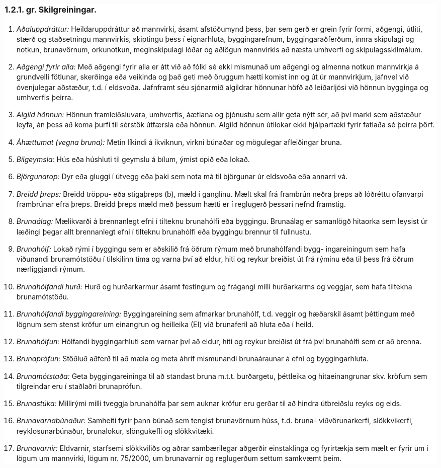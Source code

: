 ### 1.2.1. gr. Skilgreiningar.

1. _Aðaluppdráttur:_ Heildaruppdráttur að mannvirki, ásamt afstöðumynd þess, þar sem gerð er grein fyrir
    formi, aðgengi, útliti, stærð og staðsetningu mannvirkis, skiptingu þess í eignarhluta, byggingarefnum,
    byggingaraðferðum, innra skipulagi og notkun, brunavörnum, orkunotkun, meginskipulagi lóðar og
    aðlögun mannvirkis að næsta umhverfi og skipulagsskilmálum.
2. _Aðgengi fyrir alla:_ Með aðgengi fyrir alla er átt við að fólki sé ekki mismunað um aðgengi og almenna
    notkun mannvirkja á grundvelli fötlunar, skerðinga eða veikinda og það geti með öruggum hætti komist
    inn og út úr mannvirkjum, jafnvel við óvenjulegar aðstæður, t.d. í eldsvoða. Jafnframt séu sjónarmið
    algildrar hönnunar höfð að leiðarljósi við hönnun bygginga og umhverfis þeirra.
3. _Algild hönnun:_ Hönnun framleiðsluvara, umhverfis, áætlana og þjónustu sem allir geta nýtt sér, að því
    marki sem aðstæður leyfa, án þess að koma þurfi til sérstök útfærsla eða hönnun. Algild hönnun útilokar
    ekki hjálpartæki fyrir fatlaða sé þeirra þörf.
4. _Áhættumat (vegna bruna):_ Metin líkindi á íkviknun, virkni búnaðar og mögulegar afleiðingar bruna.
5. _Bílgeymsla:_ Hús eða húshluti til geymslu á bílum, ýmist opið eða lokað.
6. _Björgunarop:_ Dyr eða gluggi í útvegg eða þaki sem nota má til björgunar úr eldsvoða eða annarri vá.


7. _Breidd þreps:_ Breidd tröppu- eða stigaþreps (b), mæld í ganglínu. Mælt skal frá frambrún neðra þreps
    að lóðréttu ofanvarpi frambrúnar efra þreps. Breidd þreps mæld með þessum hætti er í reglugerð þessari
    nefnd framstig.
8. _Brunaálag:_ Mælikvarði á brennanlegt efni í tilteknu brunahólfi eða byggingu. Brunaálag er samanlögð
    hitaorka sem leysist úr læðingi þegar allt brennanlegt efni í tilteknu brunahólfi eða byggingu brennur til
    fullnustu.
9. _Brunahólf:_ Lokað rými í byggingu sem er aðskilið frá öðrum rýmum með brunahólfandi bygg-
    ingareiningum sem hafa viðunandi brunamótstöðu í tilskilinn tíma og varna því að eldur, hiti og reykur
    breiðist út frá rýminu eða til þess frá öðrum nærliggjandi rýmum.
10. _Brunahólfandi hurð:_ Hurð og hurðarkarmur ásamt festingum og frágangi milli hurðarkarms og veggjar,
sem hafa tiltekna brunamótstöðu.
11. _Brunahólfandi byggingareining:_ Byggingareining sem afmarkar brunahólf, t.d. veggir og hæðarskil
ásamt þéttingum með lögnum sem stenst kröfur um einangrun og heilleika (EI) við brunaferil að hluta
eða í heild.
12. _Brunahólfun:_ Hólfandi byggingarhluti sem varnar því að eldur, hiti og reykur breiðist út frá því
brunahólfi sem er að brenna.
13. _Brunaprófun:_ Stöðluð aðferð til að mæla og meta áhrif mismunandi brunaáraunar á efni og
byggingarhluta.
14. _Brunamótstaða:_ Geta byggingareininga til að standast bruna m.t.t. burðargetu, þéttleika og
hitaeinangrunar skv. kröfum sem tilgreindar eru í staðlaðri brunaprófun.
15. _Brunastúka:_ Millirými milli tveggja brunahólfa þar sem auknar kröfur eru gerðar til að hindra útbreiðslu
reyks og elds.
16. _Brunavarnabúnaður:_ Samheiti fyrir þann búnað sem tengist brunavörnum húss, t.d. bruna-
viðvörunarkerfi, slökkvikerfi, reyklosunarbúnaður, brunalokur, slöngukefli og slökkvitæki.
17. _Brunavarnir:_ Eldvarnir, starfsemi slökkviliðs og aðrar sambærilegar aðgerðir einstaklinga og fyrirtækja
sem mælt er fyrir um í lögum um mannvirki, lögum nr. 75/2000, um brunavarnir og reglugerðum settum
samkvæmt þeim.